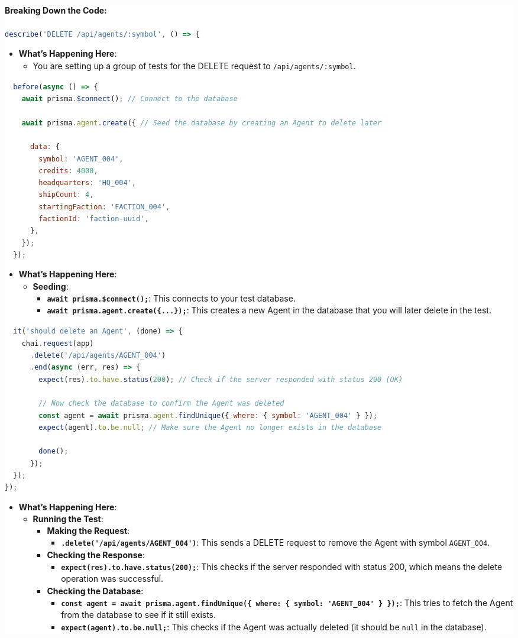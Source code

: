 #### Breaking Down the Code:

```javascript
describe('DELETE /api/agents/:symbol', () => {
```

- **What’s Happening Here**:
  - You are setting up a group of tests for the DELETE request to `/api/agents/:symbol`.

```javascript
  before(async () => {
    await prisma.$connect(); // Connect to the database

    await prisma.agent.create({ // Seed the database by creating an Agent to delete later

      data: {
        symbol: 'AGENT_004',
        credits: 4000,
        headquarters: 'HQ_004',
        shipCount: 4,
        startingFaction: 'FACTION_004',
        factionId: 'faction-uuid',
      },
    });
  });
```

- **What’s Happening Here**:
  - **Seeding**:
    - **`await prisma.$connect();`**: This connects to your test database.
    - **`await prisma.agent.create({...});`**: This creates a new Agent in the database that you will later delete in the test.

```javascript
  it('should delete an Agent', (done) => {
    chai.request(app)
      .delete('/api/agents/AGENT_004')
      .end(async (err, res) => {
        expect(res).to.have.status(200); // Check if the server responded with status 200 (OK)

        // Now check the database to confirm the Agent was deleted
        const agent = await prisma.agent.findUnique({ where: { symbol: 'AGENT_004' } });
        expect(agent).to.be.null; // Make sure the Agent no longer exists in the database

        done();
      });
  });
});
```

- **What’s Happening Here**:
  - **Running the Test**:
    - **Making the Request**:
      - **`.delete('/api/agents/AGENT_004')`**: This sends a DELETE request to remove the Agent with symbol `AGENT_004`.
    - **Checking the Response**:
      - **`expect(res).to.have.status(200);`**: This checks if the server responded with status 200, which means the delete operation was successful.
    - **Checking the Database**:
      - **`const agent = await prisma.agent.findUnique({ where: { symbol: 'AGENT_004' } });`**: This tries to fetch the Agent from the database to see if it still exists.
      - **`expect(agent).to.be.null;`**: This checks if the Agent was actually deleted (it should be `null` in the database).
